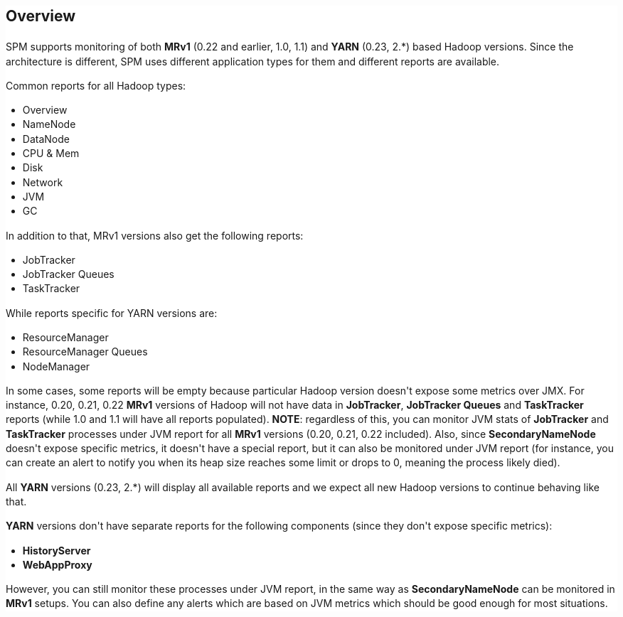 ## Overview

SPM supports monitoring of both **MRv1** (0.22 and earlier, 1.0, 1.1)
and **YARN** (0.23, 2.\*) based Hadoop versions. Since the architecture
is different, SPM uses different application types for them and
different reports are available.

Common reports for all Hadoop types:

  - Overview
  - NameNode
  - DataNode
  - CPU & Mem
  - Disk
  - Network
  - JVM
  - GC

In addition to that, MRv1 versions also get the following reports:

  - JobTracker
  - JobTracker Queues
  - TaskTracker

While reports specific for YARN versions are:

  - ResourceManager
  - ResourceManager Queues
  - NodeManager

In some cases, some reports will be empty because particular Hadoop
version doesn't expose some metrics over JMX. For instance, 0.20, 0.21,
0.22 **MRv1** versions of Hadoop will not have data in **JobTracker**,
**JobTracker Queues** and **TaskTracker** reports (while 1.0 and 1.1
will have all reports populated). **NOTE**: regardless of this, you can
monitor JVM stats of **JobTracker** and **TaskTracker** processes under
JVM report for all **MRv1** versions (0.20, 0.21, 0.22 included). Also,
since **SecondaryNameNode** doesn't expose specific metrics, it doesn't
have a special report, but it can also be monitored under JVM report
(for instance, you can create an alert to notify you when its heap size
reaches some limit or drops to 0, meaning the process likely died).

All **YARN** versions (0.23, 2.\*) will display all available reports
and we expect all new Hadoop versions to continue behaving like that.

**YARN** versions don't have separate reports for the following
components (since they don't expose specific metrics):

  - **HistoryServer**
  - **WebAppProxy**

However, you can still monitor these processes under JVM report, in the
same way as **SecondaryNameNode** can be monitored in **MRv1** setups.
You can also define any alerts which are based on JVM metrics which
should be good enough for most situations.
